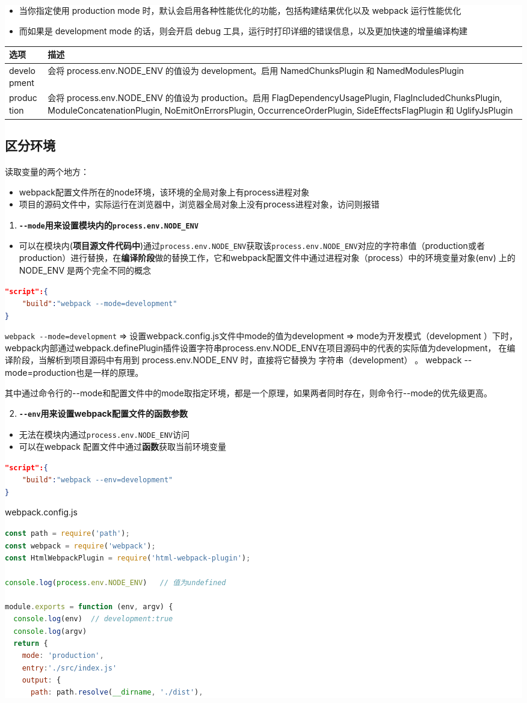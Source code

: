 - 当你指定使用 production mode 时，默认会启用各种性能优化的功能，包括构建结果优化以及 webpack 运行性能优化

- 而如果是 development mode 的话，则会开启 debug 工具，运行时打印详细的错误信息，以及更加快速的增量编译构建

  

| 选项        | 描述                                                         |
| :---------- | :----------------------------------------------------------- |
| development | 会将 process.env.NODE_ENV 的值设为 development。启用 NamedChunksPlugin 和 NamedModulesPlugin |
| production  | 会将 process.env.NODE_ENV 的值设为 production。启用 FlagDependencyUsagePlugin, FlagIncludedChunksPlugin, ModuleConcatenationPlugin, NoEmitOnErrorsPlugin, OccurrenceOrderPlugin, SideEffectsFlagPlugin 和 UglifyJsPlugin |



## 区分环境   

读取变量的两个地方：

- webpack配置文件所在的node环境，该环境的全局对象上有process进程对象
- 项目的源码文件中，实际运行在浏览器中，浏览器全局对象上没有process进程对象，访问则报错





1. **`--mode`用来设置模块内的`process.env.NODE_ENV`**

- 可以在模块内(**项目源文件代码中**)通过`process.env.NODE_ENV`获取该`process.env.NODE_ENV`对应的字符串值（production或者production）进行替换，在**编译阶段**做的替换工作，它和webpack配置文件中通过进程对象（process）中的环境变量对象(env) 上的NODE_ENV 是两个完全不同的概念

````json
"script":{
    "build":"webpack --mode=development"
}
````

`webpack --mode=development`  => 设置webpack.config.js文件中mode的值为development => mode为开发模式（development ）下时，webpack内部通过webpack.definePlugin插件设置字符串process.env.NODE_ENV在项目源码中的代表的实际值为development， 在编译阶段，当解析到项目源码中有用到  process.env.NODE_ENV 时，直接将它替换为 字符串（development） 。   webpack --mode=production也是一样的原理。



其中通过命令行的--mode和配置文件中的mode取指定环境，都是一个原理，如果两者同时存在，则命令行--mode的优先级更高。





2. **`--env`用来设置webpack配置文件的函数参数**

- 无法在模块内通过`process.env.NODE_ENV`访问
- 可以在webpack 配置文件中通过**函数**获取当前环境变量

```json
"script":{
    "build":"webpack --env=development"
}
```

webpack.config.js

````js
const path = require('path');
const webpack = require('webpack');
const HtmlWebpackPlugin = require('html-webpack-plugin');

console.log(process.env.NODE_ENV)   // 值为undefined

module.exports = function (env, argv) {
  console.log(env)  // development:true 
  console.log(argv)
  return {
    mode: 'production',
    entry:'./src/index.js'
    output: {
      path: path.resolve(__dirname, './dist'),
````